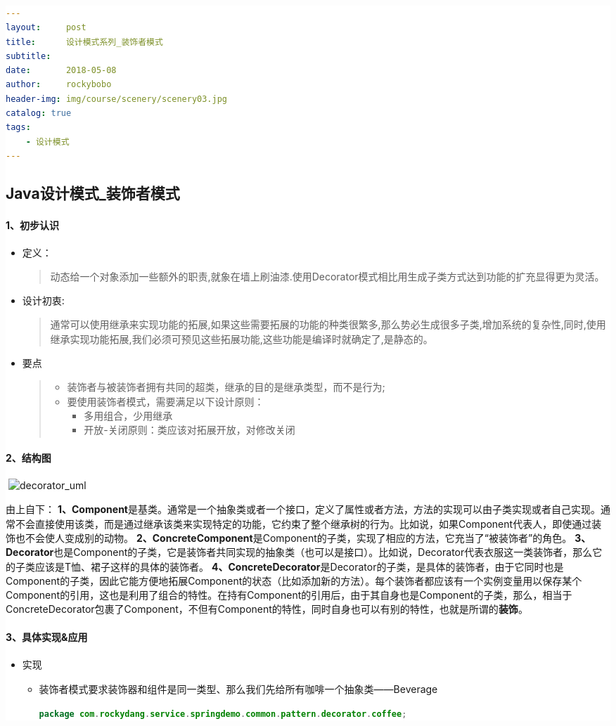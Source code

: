 ```yaml
---
layout:     post
title:      设计模式系列_装饰者模式
subtitle:   
date:       2018-05-08
author:     rockybobo
header-img: img/course/scenery/scenery03.jpg
catalog: true
tags:
    - 设计模式
---
```


## Java设计模式_装饰者模式

#### 1、初步认识

* 定义：

  > 动态给一个对象添加一些额外的职责,就象在墙上刷油漆.使用Decorator模式相比用生成子类方式达到功能的扩充显得更为灵活。

* 设计初衷:

  > 通常可以使用继承来实现功能的拓展,如果这些需要拓展的功能的种类很繁多,那么势必生成很多子类,增加系统的复杂性,同时,使用继承实现功能拓展,我们必须可预见这些拓展功能,这些功能是编译时就确定了,是静态的。

* 要点

  > * 装饰者与被装饰者拥有共同的超类，继承的目的是继承类型，而不是行为;
  > * 要使用装饰者模式，需要满足以下设计原则： 
  >   * 多用组合，少用继承 
  >   * 开放-关闭原则：类应该对拓展开放，对修改关闭

#### 2、结构图

​       ![decorator_uml](http://rockybobo.top/img/course/designpattern/decorator_uml.jpg)

由上自下： 
**1、Component**是基类。通常是一个抽象类或者一个接口，定义了属性或者方法，方法的实现可以由子类实现或者自己实现。通常不会直接使用该类，而是通过继承该类来实现特定的功能，它约束了整个继承树的行为。比如说，如果Component代表人，即使通过装饰也不会使人变成别的动物。 
**2、ConcreteComponent**是Component的子类，实现了相应的方法，它充当了“被装饰者”的角色。 
**3、Decorator**也是Component的子类，它是装饰者共同实现的抽象类（也可以是接口）。比如说，Decorator代表衣服这一类装饰者，那么它的子类应该是T恤、裙子这样的具体的装饰者。 
**4、ConcreteDecorator**是Decorator的子类，是具体的装饰者，由于它同时也是Component的子类，因此它能方便地拓展Component的状态（比如添加新的方法）。每个装饰者都应该有一个实例变量用以保存某个Component的引用，这也是利用了组合的特性。在持有Component的引用后，由于其自身也是Component的子类，那么，相当于ConcreteDecorator包裹了Component，不但有Component的特性，同时自身也可以有别的特性，也就是所谓的**装饰**。

#### 3、具体实现&应用

* 实现

  * 装饰者模式要求装饰器和组件是同一类型、那么我们先给所有咖啡一个抽象类——Beverage

    ~~~java
    package com.rockydang.service.springdemo.common.pattern.decorator.coffee;
